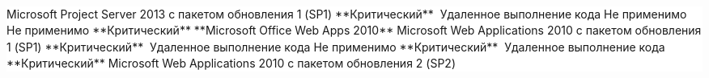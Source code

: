 </td>
</tr>
<tr>
<td style="border:1px solid black;">
Microsoft Project Server 2013 с пакетом обновления 1 (SP1)

</td>
<td style="border:1px solid black;">
**Критический**   
Удаленное выполнение кода

</td>
<td style="border:1px solid black;">
Не применимо

</td>
<td style="border:1px solid black;">
Не применимо

</td>
<td style="border:1px solid black;">
**Критический**

</td>
</tr>
<tr>
<td style="border:1px solid black;" colspan="5">
**Microsoft Office Web Apps 2010**

</td>
</tr>
<tr>
<td style="border:1px solid black;">
Microsoft Web Applications 2010 с пакетом обновления 1 (SP1)

</td>
<td style="border:1px solid black;">
**Критический**   
Удаленное выполнение кода

</td>
<td style="border:1px solid black;">
Не применимо

</td>
<td style="border:1px solid black;">
**Критический**   
Удаленное выполнение кода

</td>
<td style="border:1px solid black;">
**Критический**

</td>
</tr>
<tr>
<td style="border:1px solid black;">
Microsoft Web Applications 2010 с пакетом обновления 2 (SP2)
